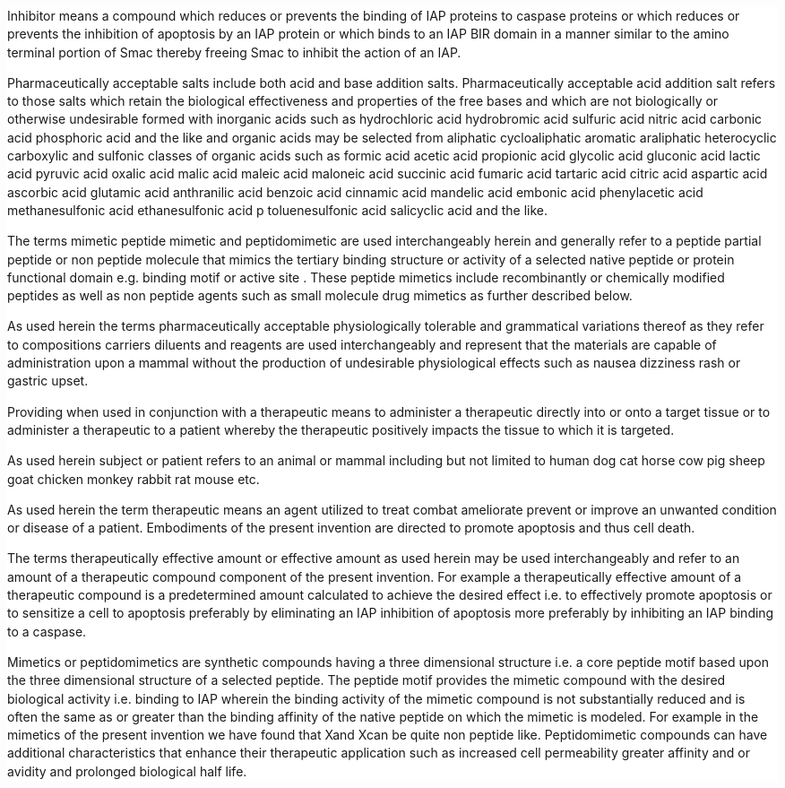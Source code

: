  Inhibitor means a compound which reduces or prevents the binding of IAP proteins to caspase proteins or which reduces or prevents the inhibition of apoptosis by an IAP protein or which binds to an IAP BIR domain in a manner similar to the amino terminal portion of Smac thereby freeing Smac to inhibit the action of an IAP.

 Pharmaceutically acceptable salts include both acid and base addition salts. Pharmaceutically acceptable acid addition salt refers to those salts which retain the biological effectiveness and properties of the free bases and which are not biologically or otherwise undesirable formed with inorganic acids such as hydrochloric acid hydrobromic acid sulfuric acid nitric acid carbonic acid phosphoric acid and the like and organic acids may be selected from aliphatic cycloaliphatic aromatic araliphatic heterocyclic carboxylic and sulfonic classes of organic acids such as formic acid acetic acid propionic acid glycolic acid gluconic acid lactic acid pyruvic acid oxalic acid malic acid maleic acid maloneic acid succinic acid fumaric acid tartaric acid citric acid aspartic acid ascorbic acid glutamic acid anthranilic acid benzoic acid cinnamic acid mandelic acid embonic acid phenylacetic acid methanesulfonic acid ethanesulfonic acid p toluenesulfonic acid salicyclic acid and the like.

The terms mimetic peptide mimetic and peptidomimetic are used interchangeably herein and generally refer to a peptide partial peptide or non peptide molecule that mimics the tertiary binding structure or activity of a selected native peptide or protein functional domain e.g. binding motif or active site . These peptide mimetics include recombinantly or chemically modified peptides as well as non peptide agents such as small molecule drug mimetics as further described below.

As used herein the terms pharmaceutically acceptable physiologically tolerable and grammatical variations thereof as they refer to compositions carriers diluents and reagents are used interchangeably and represent that the materials are capable of administration upon a mammal without the production of undesirable physiological effects such as nausea dizziness rash or gastric upset.

 Providing when used in conjunction with a therapeutic means to administer a therapeutic directly into or onto a target tissue or to administer a therapeutic to a patient whereby the therapeutic positively impacts the tissue to which it is targeted.

As used herein subject or patient refers to an animal or mammal including but not limited to human dog cat horse cow pig sheep goat chicken monkey rabbit rat mouse etc.

As used herein the term therapeutic means an agent utilized to treat combat ameliorate prevent or improve an unwanted condition or disease of a patient. Embodiments of the present invention are directed to promote apoptosis and thus cell death.

The terms therapeutically effective amount or effective amount as used herein may be used interchangeably and refer to an amount of a therapeutic compound component of the present invention. For example a therapeutically effective amount of a therapeutic compound is a predetermined amount calculated to achieve the desired effect i.e. to effectively promote apoptosis or to sensitize a cell to apoptosis preferably by eliminating an IAP inhibition of apoptosis more preferably by inhibiting an IAP binding to a caspase.

 Mimetics or peptidomimetics are synthetic compounds having a three dimensional structure i.e. a core peptide motif based upon the three dimensional structure of a selected peptide. The peptide motif provides the mimetic compound with the desired biological activity i.e. binding to IAP wherein the binding activity of the mimetic compound is not substantially reduced and is often the same as or greater than the binding affinity of the native peptide on which the mimetic is modeled. For example in the mimetics of the present invention we have found that Xand Xcan be quite non peptide like. Peptidomimetic compounds can have additional characteristics that enhance their therapeutic application such as increased cell permeability greater affinity and or avidity and prolonged biological half life.
